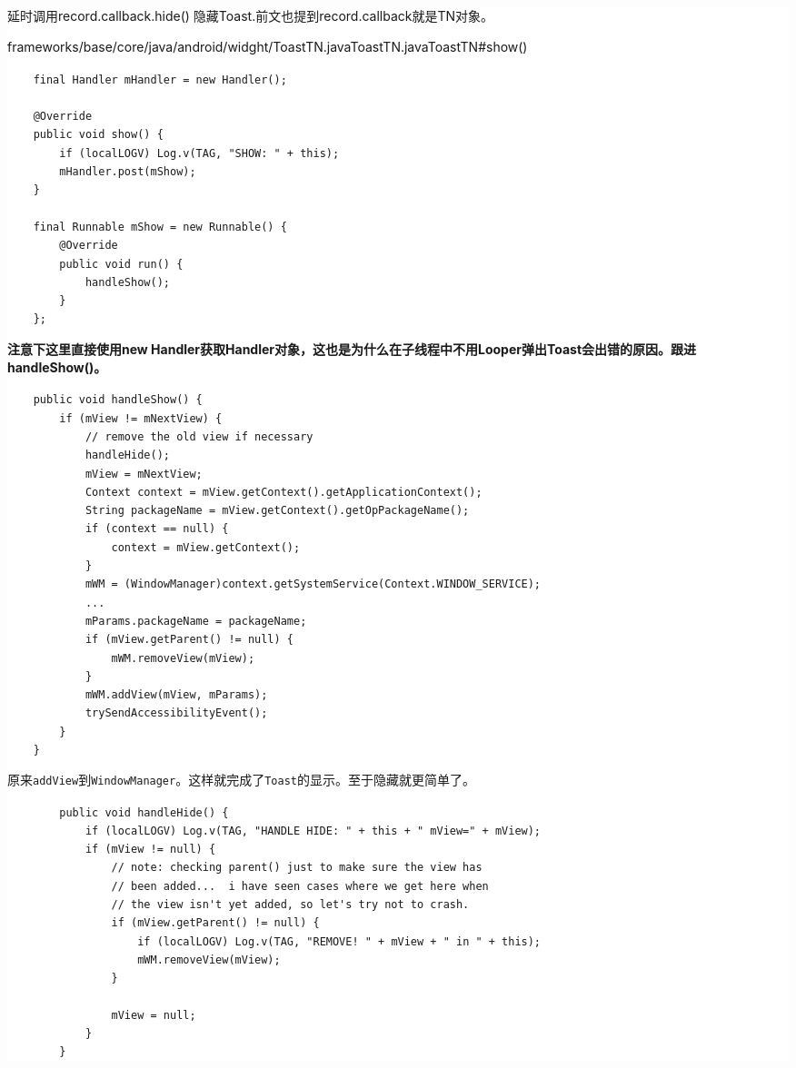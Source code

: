 延时调用record.callback.hide() 隐藏Toast.前文也提到record.callback就是TN对象。

frameworks/base/core/java/android/widght/ToastTN.javaToastTN.javaToastTN#show()

        final Handler mHandler = new Handler(); 
    
        @Override
        public void show() {
            if (localLOGV) Log.v(TAG, "SHOW: " + this);
            mHandler.post(mShow);
        }
    
        final Runnable mShow = new Runnable() {
            @Override
            public void run() {
                handleShow();
            }
        };

**注意下这里直接使用new Handler获取Handler对象，这也是为什么在子线程中不用Looper弹出Toast会出错的原因。跟进handleShow()。**

        public void handleShow() {
            if (mView != mNextView) {
                // remove the old view if necessary
                handleHide();
                mView = mNextView;
                Context context = mView.getContext().getApplicationContext();
                String packageName = mView.getContext().getOpPackageName();
                if (context == null) {
                    context = mView.getContext();
                }
                mWM = (WindowManager)context.getSystemService(Context.WINDOW_SERVICE);
                ...
                mParams.packageName = packageName;
                if (mView.getParent() != null) {
                    mWM.removeView(mView);
                }
                mWM.addView(mView, mParams);
                trySendAccessibilityEvent();
            }
        }

原来`addView`到`WindowManager`。这样就完成了`Toast`的显示。至于隐藏就更简单了。

```
        public void handleHide() {
            if (localLOGV) Log.v(TAG, "HANDLE HIDE: " + this + " mView=" + mView);
            if (mView != null) {
                // note: checking parent() just to make sure the view has
                // been added...  i have seen cases where we get here when
                // the view isn't yet added, so let's try not to crash.
                if (mView.getParent() != null) {
                    if (localLOGV) Log.v(TAG, "REMOVE! " + mView + " in " + this);
                    mWM.removeView(mView);
                }

                mView = null;
            }
        }
```





